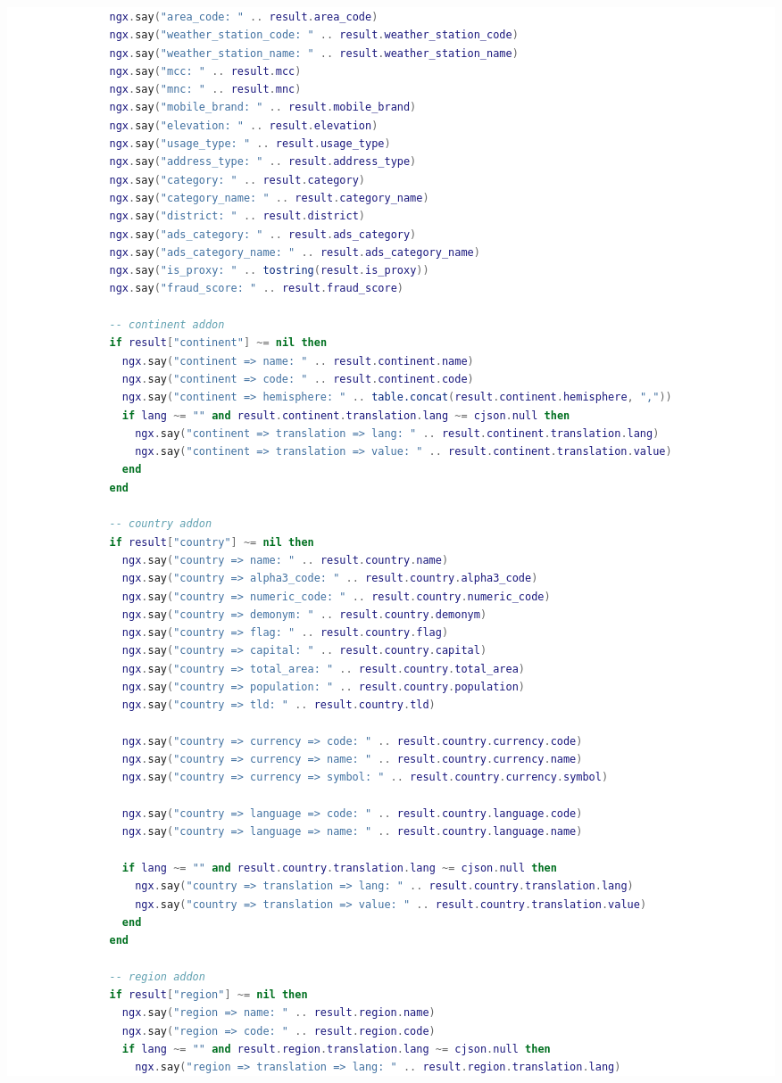 ```lua
                ngx.say("area_code: " .. result.area_code)
                ngx.say("weather_station_code: " .. result.weather_station_code)
                ngx.say("weather_station_name: " .. result.weather_station_name)
                ngx.say("mcc: " .. result.mcc)
                ngx.say("mnc: " .. result.mnc)
                ngx.say("mobile_brand: " .. result.mobile_brand)
                ngx.say("elevation: " .. result.elevation)
                ngx.say("usage_type: " .. result.usage_type)
                ngx.say("address_type: " .. result.address_type)
                ngx.say("category: " .. result.category)
                ngx.say("category_name: " .. result.category_name)
                ngx.say("district: " .. result.district)
                ngx.say("ads_category: " .. result.ads_category)
                ngx.say("ads_category_name: " .. result.ads_category_name)
                ngx.say("is_proxy: " .. tostring(result.is_proxy))
                ngx.say("fraud_score: " .. result.fraud_score)

                -- continent addon
                if result["continent"] ~= nil then
                  ngx.say("continent => name: " .. result.continent.name)
                  ngx.say("continent => code: " .. result.continent.code)
                  ngx.say("continent => hemisphere: " .. table.concat(result.continent.hemisphere, ","))
                  if lang ~= "" and result.continent.translation.lang ~= cjson.null then
                    ngx.say("continent => translation => lang: " .. result.continent.translation.lang)
                    ngx.say("continent => translation => value: " .. result.continent.translation.value)
                  end
                end

                -- country addon
                if result["country"] ~= nil then
                  ngx.say("country => name: " .. result.country.name)
                  ngx.say("country => alpha3_code: " .. result.country.alpha3_code)
                  ngx.say("country => numeric_code: " .. result.country.numeric_code)
                  ngx.say("country => demonym: " .. result.country.demonym)
                  ngx.say("country => flag: " .. result.country.flag)
                  ngx.say("country => capital: " .. result.country.capital)
                  ngx.say("country => total_area: " .. result.country.total_area)
                  ngx.say("country => population: " .. result.country.population)
                  ngx.say("country => tld: " .. result.country.tld)

                  ngx.say("country => currency => code: " .. result.country.currency.code)
                  ngx.say("country => currency => name: " .. result.country.currency.name)
                  ngx.say("country => currency => symbol: " .. result.country.currency.symbol)

                  ngx.say("country => language => code: " .. result.country.language.code)
                  ngx.say("country => language => name: " .. result.country.language.name)

                  if lang ~= "" and result.country.translation.lang ~= cjson.null then
                    ngx.say("country => translation => lang: " .. result.country.translation.lang)
                    ngx.say("country => translation => value: " .. result.country.translation.value)
                  end
                end

                -- region addon
                if result["region"] ~= nil then
                  ngx.say("region => name: " .. result.region.name)
                  ngx.say("region => code: " .. result.region.code)
                  if lang ~= "" and result.region.translation.lang ~= cjson.null then
                    ngx.say("region => translation => lang: " .. result.region.translation.lang)
```